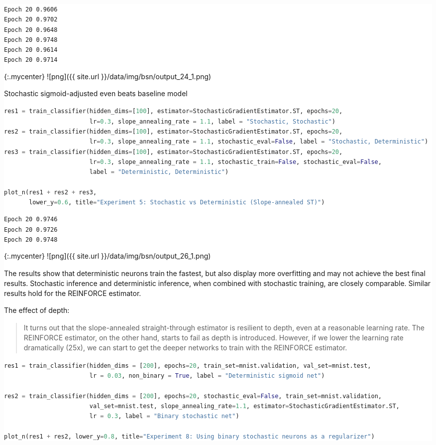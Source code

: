     Epoch 20 0.9606
    Epoch 20 0.9702
    Epoch 20 0.9648
    Epoch 20 0.9748
    Epoch 20 0.9614
    Epoch 20 0.9714


{:.mycenter}
![png]({{ site.url }}/data/img/bsn/output_24_1.png)


Stochastic sigmoid-adjusted even beats baseline model


```python
res1 = train_classifier(hidden_dims=[100], estimator=StochasticGradientEstimator.ST, epochs=20,
                        lr=0.3, slope_annealing_rate = 1.1, label = "Stochastic, Stochastic")
res2 = train_classifier(hidden_dims=[100], estimator=StochasticGradientEstimator.ST, epochs=20,
                        lr=0.3, slope_annealing_rate = 1.1, stochastic_eval=False, label = "Stochastic, Deterministic")
res3 = train_classifier(hidden_dims=[100], estimator=StochasticGradientEstimator.ST, epochs=20,
                        lr=0.3, slope_annealing_rate = 1.1, stochastic_train=False, stochastic_eval=False,
                        label = "Deterministic, Deterministic")

plot_n(res1 + res2 + res3,
       lower_y=0.6, title="Experiment 5: Stochastic vs Deterministic (Slope-annealed ST)")
```

    Epoch 20 0.9746
    Epoch 20 0.9726
    Epoch 20 0.9748


{:.mycenter}
![png]({{ site.url }}/data/img/bsn/output_26_1.png)


The results show that deterministic neurons train the fastest, but also display more overfitting and may not achieve the best final results. Stochastic inference and deterministic inference, when combined with stochastic training, are closely comparable. Similar results hold for the REINFORCE estimator.

The effect of depth:

> It turns out that the slope-annealed straight-through estimator is resilient to depth, even at a reasonable learning rate. The REINFORCE estimator, on the other hand, starts to fail as depth is introduced. However, if we lower the learning rate dramatically (25x), we can start to get the deeper networks to train with the REINFORCE estimator.




```python
res1 = train_classifier(hidden_dims = [200], epochs=20, train_set=mnist.validation, val_set=mnist.test,
                        lr = 0.03, non_binary = True, label = "Deterministic sigmoid net")

res2 = train_classifier(hidden_dims = [200], epochs=20, stochastic_eval=False, train_set=mnist.validation,
                        val_set=mnist.test, slope_annealing_rate=1.1, estimator=StochasticGradientEstimator.ST,
                        lr = 0.3, label = "Binary stochastic net")

plot_n(res1 + res2, lower_y=0.8, title="Experiment 8: Using binary stochastic neurons as a regularizer")
```
